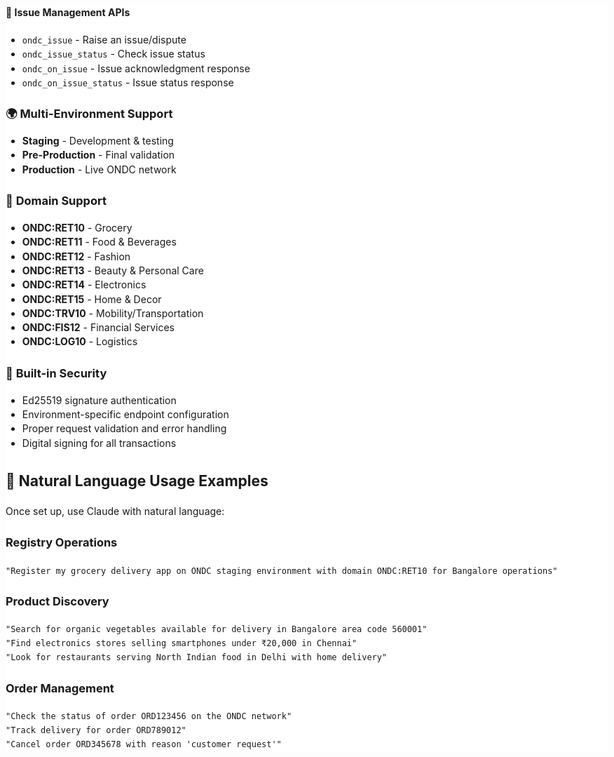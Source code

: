#### 🎯 **Issue Management APIs**
- `ondc_issue` - Raise an issue/dispute
- `ondc_issue_status` - Check issue status
- `ondc_on_issue` - Issue acknowledgment response
- `ondc_on_issue_status` - Issue status response

### 🌍 **Multi-Environment Support**
- **Staging** - Development & testing
- **Pre-Production** - Final validation
- **Production** - Live ONDC network

### 🏪 **Domain Support**
- **ONDC:RET10** - Grocery
- **ONDC:RET11** - Food & Beverages
- **ONDC:RET12** - Fashion
- **ONDC:RET13** - Beauty & Personal Care
- **ONDC:RET14** - Electronics
- **ONDC:RET15** - Home & Decor
- **ONDC:TRV10** - Mobility/Transportation
- **ONDC:FIS12** - Financial Services
- **ONDC:LOG10** - Logistics

### 🔐 **Built-in Security**
- Ed25519 signature authentication
- Environment-specific endpoint configuration
- Proper request validation and error handling
- Digital signing for all transactions

## 🎯 Natural Language Usage Examples

Once set up, use Claude with natural language:

### **Registry Operations**
```
"Register my grocery delivery app on ONDC staging environment with domain ONDC:RET10 for Bangalore operations"
```

### **Product Discovery**
```
"Search for organic vegetables available for delivery in Bangalore area code 560001"
"Find electronics stores selling smartphones under ₹20,000 in Chennai"
"Look for restaurants serving North Indian food in Delhi with home delivery"
```

### **Order Management**
```
"Check the status of order ORD123456 on the ONDC network"
"Track delivery for order ORD789012"
"Cancel order ORD345678 with reason 'customer request'"
```
